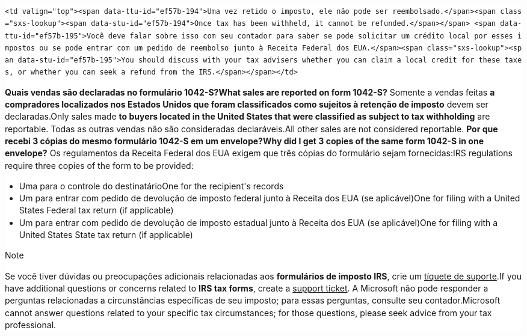     <td valign="top"><span data-ttu-id="ef57b-194">Uma vez retido o imposto, ele não pode ser reembolsado.</span><span class="sxs-lookup"><span data-stu-id="ef57b-194">Once tax has been withheld, it cannot be refunded.</span></span> <span data-ttu-id="ef57b-195">Você deve falar sobre isso com seu contador para saber se pode solicitar um crédito local por esses impostos ou se pode entrar com um pedido de reembolso junto à Receita Federal dos EUA.</span><span class="sxs-lookup"><span data-stu-id="ef57b-195">You should discuss with your tax advisers whether you can claim a local credit for these taxes, or whether you can seek a refund from the IRS.</span></span></td>
  </tr>
  <tr>
    <td valign="top"><span data-ttu-id="ef57b-196"><b>Quais vendas são declaradas no formulário 1042-S?</b></span><span class="sxs-lookup"><span data-stu-id="ef57b-196"><b>What sales are reported on form 1042-S?</b></span></span></td>
    <td valign="top"><span data-ttu-id="ef57b-197">Somente a vendas feitas <b>a compradores localizados nos Estados Unidos que foram classificados como sujeitos à retenção de imposto</b> devem ser declaradas.</span><span class="sxs-lookup"><span data-stu-id="ef57b-197">Only sales made <b>to buyers located in the United States that were classified as subject to tax withholding</b> are reportable.</span></span>  <span data-ttu-id="ef57b-198">Todas as outras vendas não são consideradas declaráveis.</span><span class="sxs-lookup"><span data-stu-id="ef57b-198">All other sales are not considered reportable.</span></span></td>
  </tr>
  <tr>
    <td valign="top"><span data-ttu-id="ef57b-199"><b>Por que recebi 3 cópias do mesmo formulário 1042-S em um envelope?</b></span><span class="sxs-lookup"><span data-stu-id="ef57b-199"><b>Why did I get 3 copies of the same form 1042-S in one envelope?</b></span></span></td>
    <td valign="top"><span data-ttu-id="ef57b-200">Os regulamentos da Receita Federal dos EUA exigem que três cópias do formulário sejam fornecidas:</span><span class="sxs-lookup"><span data-stu-id="ef57b-200">IRS regulations require three copies of the form to be provided:</span></span>
<ul>
<li><span data-ttu-id="ef57b-201">Uma para o controle do destinatário</span><span class="sxs-lookup"><span data-stu-id="ef57b-201">One for the recipient's records</span></span></li>
<li><span data-ttu-id="ef57b-202">Um para entrar com pedido de devolução de imposto federal junto à Receita dos EUA (se aplicável)</span><span class="sxs-lookup"><span data-stu-id="ef57b-202">One for filing with a United States Federal tax return (if applicable)</span></span></li>
<li><span data-ttu-id="ef57b-203">Um para entrar com pedido de devolução de imposto estadual junto à Receita dos EUA (se aplicável)</span><span class="sxs-lookup"><span data-stu-id="ef57b-203">One for filing with a United States State tax return (if applicable)</span></span></li>
</ul></td>
  </tr>
</table>

> [!NOTE]
> <span data-ttu-id="ef57b-204">Se você tiver dúvidas ou preocupações adicionais relacionadas aos **formulários de imposto IRS**, crie um [tíquete de suporte](https://developer.microsoft.com/windows/support).</span><span class="sxs-lookup"><span data-stu-id="ef57b-204">If you have additional questions or concerns related to **IRS tax forms**, create a [support ticket](https://developer.microsoft.com/windows/support).</span></span> <span data-ttu-id="ef57b-205">A Microsoft não pode responder a perguntas relacionadas a circunstâncias específicas de seu imposto; para essas perguntas, consulte seu contador.</span><span class="sxs-lookup"><span data-stu-id="ef57b-205">Microsoft cannot answer questions related to your specific tax circumstances; for those questions, please seek advice from your tax professional.</span></span>
